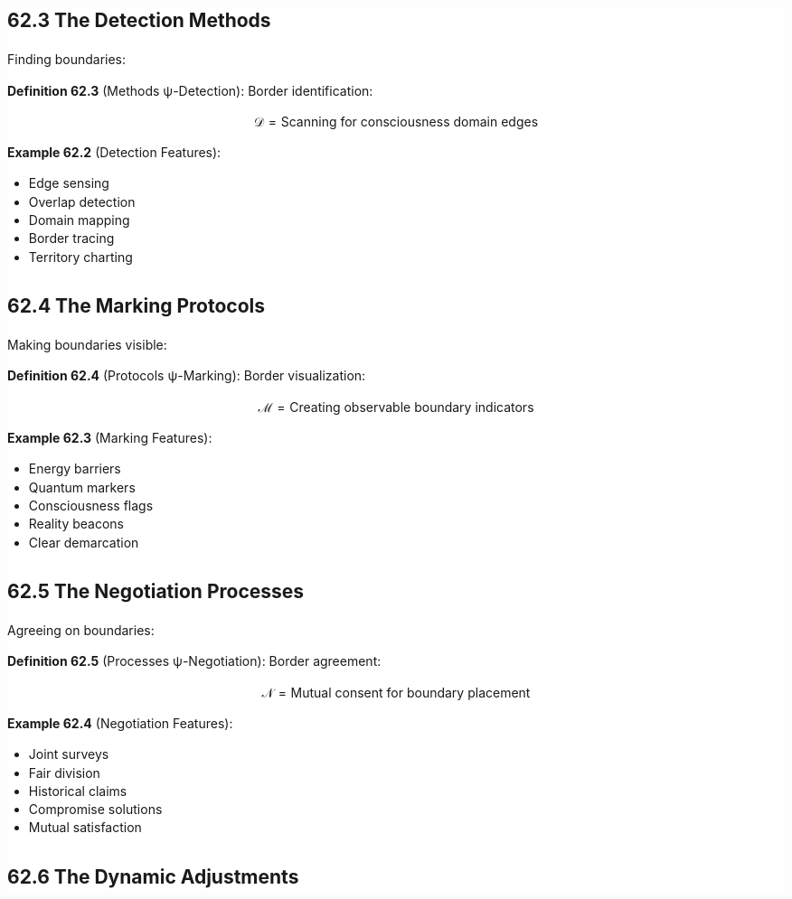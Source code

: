 ## 62.3 The Detection Methods

Finding boundaries:

**Definition 62.3** (Methods ψ-Detection): Border identification:

$$
\mathcal{D} = \text{Scanning for consciousness domain edges}
$$

**Example 62.2** (Detection Features):

- Edge sensing
- Overlap detection
- Domain mapping
- Border tracing
- Territory charting

## 62.4 The Marking Protocols

Making boundaries visible:

**Definition 62.4** (Protocols ψ-Marking): Border visualization:

$$
\mathcal{M} = \text{Creating observable boundary indicators}
$$

**Example 62.3** (Marking Features):

- Energy barriers
- Quantum markers
- Consciousness flags
- Reality beacons
- Clear demarcation

## 62.5 The Negotiation Processes

Agreeing on boundaries:

**Definition 62.5** (Processes ψ-Negotiation): Border agreement:

$$
\mathcal{N} = \text{Mutual consent for boundary placement}
$$

**Example 62.4** (Negotiation Features):

- Joint surveys
- Fair division
- Historical claims
- Compromise solutions
- Mutual satisfaction

## 62.6 The Dynamic Adjustments
